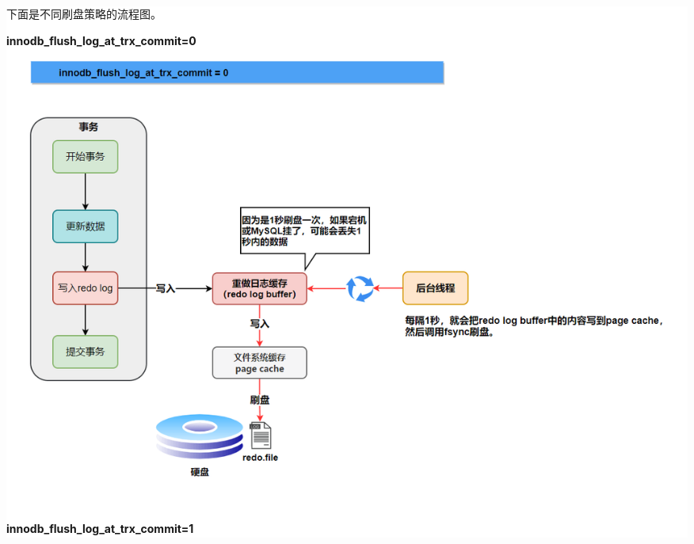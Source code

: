 

下面是不同刷盘策略的流程图。

**innodb_flush_log_at_trx_commit=0**

![](https://github.com/710765989/learningDocument/blob/main/img/06.png)

**innodb_flush_log_at_trx_commit=1**
